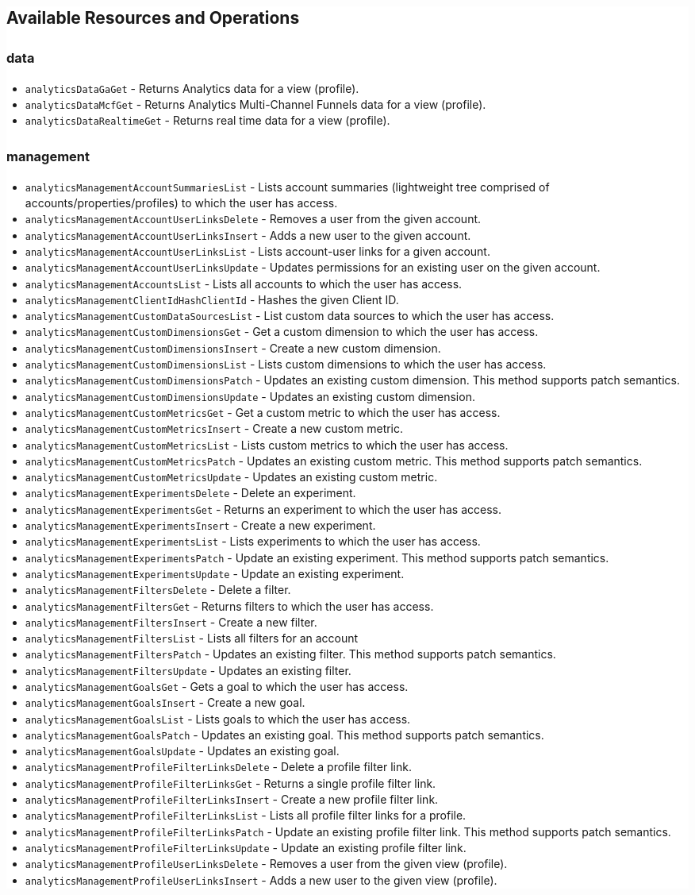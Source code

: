 


## Available Resources and Operations


### data

* `analyticsDataGaGet` - Returns Analytics data for a view (profile).
* `analyticsDataMcfGet` - Returns Analytics Multi-Channel Funnels data for a view (profile).
* `analyticsDataRealtimeGet` - Returns real time data for a view (profile).

### management

* `analyticsManagementAccountSummariesList` - Lists account summaries (lightweight tree comprised of accounts/properties/profiles) to which the user has access.
* `analyticsManagementAccountUserLinksDelete` - Removes a user from the given account.
* `analyticsManagementAccountUserLinksInsert` - Adds a new user to the given account.
* `analyticsManagementAccountUserLinksList` - Lists account-user links for a given account.
* `analyticsManagementAccountUserLinksUpdate` - Updates permissions for an existing user on the given account.
* `analyticsManagementAccountsList` - Lists all accounts to which the user has access.
* `analyticsManagementClientIdHashClientId` - Hashes the given Client ID.
* `analyticsManagementCustomDataSourcesList` - List custom data sources to which the user has access.
* `analyticsManagementCustomDimensionsGet` - Get a custom dimension to which the user has access.
* `analyticsManagementCustomDimensionsInsert` - Create a new custom dimension.
* `analyticsManagementCustomDimensionsList` - Lists custom dimensions to which the user has access.
* `analyticsManagementCustomDimensionsPatch` - Updates an existing custom dimension. This method supports patch semantics.
* `analyticsManagementCustomDimensionsUpdate` - Updates an existing custom dimension.
* `analyticsManagementCustomMetricsGet` - Get a custom metric to which the user has access.
* `analyticsManagementCustomMetricsInsert` - Create a new custom metric.
* `analyticsManagementCustomMetricsList` - Lists custom metrics to which the user has access.
* `analyticsManagementCustomMetricsPatch` - Updates an existing custom metric. This method supports patch semantics.
* `analyticsManagementCustomMetricsUpdate` - Updates an existing custom metric.
* `analyticsManagementExperimentsDelete` - Delete an experiment.
* `analyticsManagementExperimentsGet` - Returns an experiment to which the user has access.
* `analyticsManagementExperimentsInsert` - Create a new experiment.
* `analyticsManagementExperimentsList` - Lists experiments to which the user has access.
* `analyticsManagementExperimentsPatch` - Update an existing experiment. This method supports patch semantics.
* `analyticsManagementExperimentsUpdate` - Update an existing experiment.
* `analyticsManagementFiltersDelete` - Delete a filter.
* `analyticsManagementFiltersGet` - Returns filters to which the user has access.
* `analyticsManagementFiltersInsert` - Create a new filter.
* `analyticsManagementFiltersList` - Lists all filters for an account
* `analyticsManagementFiltersPatch` - Updates an existing filter. This method supports patch semantics.
* `analyticsManagementFiltersUpdate` - Updates an existing filter.
* `analyticsManagementGoalsGet` - Gets a goal to which the user has access.
* `analyticsManagementGoalsInsert` - Create a new goal.
* `analyticsManagementGoalsList` - Lists goals to which the user has access.
* `analyticsManagementGoalsPatch` - Updates an existing goal. This method supports patch semantics.
* `analyticsManagementGoalsUpdate` - Updates an existing goal.
* `analyticsManagementProfileFilterLinksDelete` - Delete a profile filter link.
* `analyticsManagementProfileFilterLinksGet` - Returns a single profile filter link.
* `analyticsManagementProfileFilterLinksInsert` - Create a new profile filter link.
* `analyticsManagementProfileFilterLinksList` - Lists all profile filter links for a profile.
* `analyticsManagementProfileFilterLinksPatch` - Update an existing profile filter link. This method supports patch semantics.
* `analyticsManagementProfileFilterLinksUpdate` - Update an existing profile filter link.
* `analyticsManagementProfileUserLinksDelete` - Removes a user from the given view (profile).
* `analyticsManagementProfileUserLinksInsert` - Adds a new user to the given view (profile).